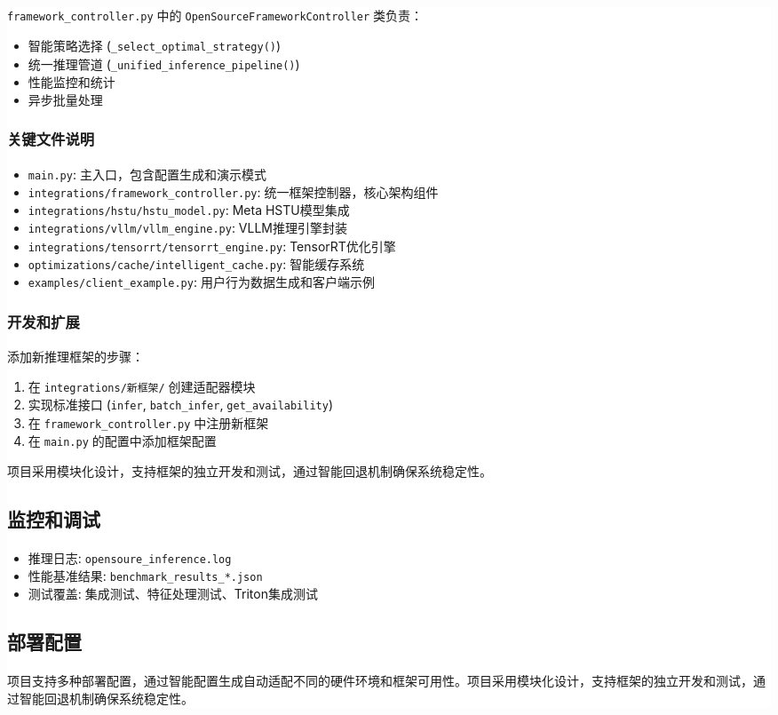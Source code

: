 `framework_controller.py` 中的 `OpenSourceFrameworkController` 类负责：
- 智能策略选择 (`_select_optimal_strategy()`)
- 统一推理管道 (`_unified_inference_pipeline()`)
- 性能监控和统计
- 异步批量处理

### 关键文件说明
- `main.py`: 主入口，包含配置生成和演示模式
- `integrations/framework_controller.py`: 统一框架控制器，核心架构组件
- `integrations/hstu/hstu_model.py`: Meta HSTU模型集成
- `integrations/vllm/vllm_engine.py`: VLLM推理引擎封装
- `integrations/tensorrt/tensorrt_engine.py`: TensorRT优化引擎
- `optimizations/cache/intelligent_cache.py`: 智能缓存系统
- `examples/client_example.py`: 用户行为数据生成和客户端示例

### 开发和扩展
添加新推理框架的步骤：
1. 在 `integrations/新框架/` 创建适配器模块
2. 实现标准接口 (`infer`, `batch_infer`, `get_availability`)
3. 在 `framework_controller.py` 中注册新框架
4. 在 `main.py` 的配置中添加框架配置

项目采用模块化设计，支持框架的独立开发和测试，通过智能回退机制确保系统稳定性。

## 监控和调试
- 推理日志: `opensoure_inference.log`
- 性能基准结果: `benchmark_results_*.json`
- 测试覆盖: 集成测试、特征处理测试、Triton集成测试

## 部署配置
项目支持多种部署配置，通过智能配置生成自动适配不同的硬件环境和框架可用性。项目采用模块化设计，支持框架的独立开发和测试，通过智能回退机制确保系统稳定性。